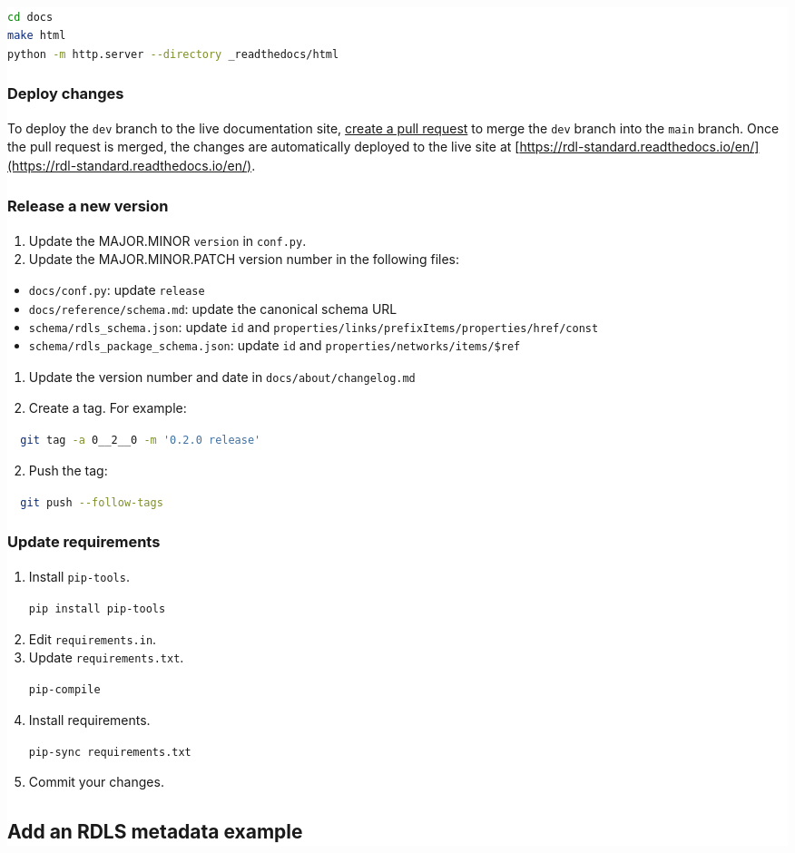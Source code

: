 ```bash
cd docs
make html
python -m http.server --directory _readthedocs/html
```

### Deploy changes

To deploy the `dev` branch to the live documentation site, [create a pull request](https://github.com/GFDRR/rdl-standard/compare) to merge the `dev` branch into the `main` branch. Once the pull request is merged, the changes are automatically deployed to the live site at [https://rdl-standard.readthedocs.io/en/](https://rdl-standard.readthedocs.io/en/).

### Release a new version

1. Update the MAJOR.MINOR `version` in `conf.py`.
1. Update the MAJOR.MINOR.PATCH version number in the following files:
  * `docs/conf.py`: update `release`
  * `docs/reference/schema.md`: update the canonical schema URL
  * `schema/rdls_schema.json`: update `id` and `properties/links/prefixItems/properties/href/const`
  * `schema/rdls_package_schema.json`: update `id` and `properties/networks/items/$ref`
1. Update the version number and date in `docs/about/changelog.md`

1. Create a tag. For example:

```bash
  git tag -a 0__2__0 -m '0.2.0 release'
```

2. Push the tag:

```bash
  git push --follow-tags
```



### Update requirements

1. Install `pip-tools`.
   ```bash
   pip install pip-tools
   ```
1. Edit `requirements.in`.
1. Update `requirements.txt`.
   ```bash
   pip-compile
   ```
1. Install requirements.
   ```bash
   pip-sync requirements.txt
   ```
1. Commit your changes.


## Add an RDLS metadata example
